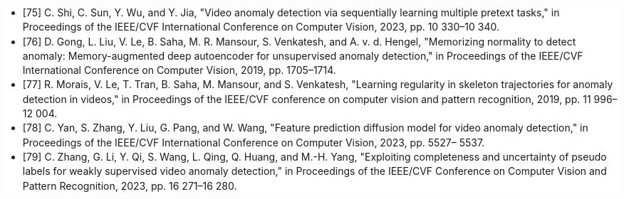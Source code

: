 - [75] C. Shi, C. Sun, Y. Wu, and Y. Jia, "Video anomaly detection via sequentially learning multiple pretext tasks," in Proceedings of the IEEE/CVF International Conference on Computer Vision, 2023, pp. 10 330–10 340.
- [76] D. Gong, L. Liu, V. Le, B. Saha, M. R. Mansour, S. Venkatesh, and A. v. d. Hengel, "Memorizing normality to detect anomaly: Memory-augmented deep autoencoder for unsupervised anomaly detection," in Proceedings of the IEEE/CVF International Conference on Computer Vision, 2019, pp. 1705–1714.
- [77] R. Morais, V. Le, T. Tran, B. Saha, M. Mansour, and S. Venkatesh, "Learning regularity in skeleton trajectories for anomaly detection in videos," in Proceedings of the IEEE/CVF conference on computer vision and pattern recognition, 2019, pp. 11 996–12 004.
- [78] C. Yan, S. Zhang, Y. Liu, G. Pang, and W. Wang, "Feature prediction diffusion model for video anomaly detection," in Proceedings of the IEEE/CVF International Conference on Computer Vision, 2023, pp. 5527– 5537.
- [79] C. Zhang, G. Li, Y. Qi, S. Wang, L. Qing, Q. Huang, and M.-H. Yang, "Exploiting completeness and uncertainty of pseudo labels for weakly supervised video anomaly detection," in Proceedings of the IEEE/CVF Conference on Computer Vision and Pattern Recognition, 2023, pp. 16 271–16 280.
